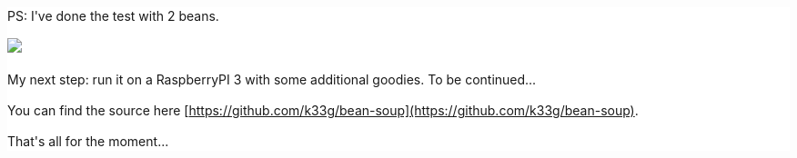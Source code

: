 PS: I've done the test with 2 beans.

<img src="https://github.com/k33g/k33g.github.com/raw/master/images/beans.gif">

My next step: run it on a RaspberryPI 3 with some additional goodies. To be continued...

You can find the source here [https://github.com/k33g/bean-soup](https://github.com/k33g/bean-soup).

That's all for the moment...





